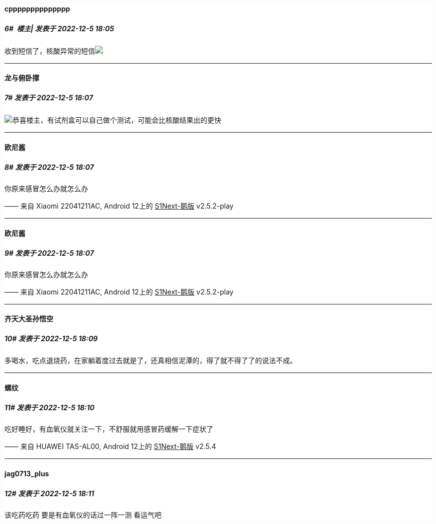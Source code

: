 ####  cpppppppppppppp  
##### 6#         楼主| 发表于 2022-12-5 18:05

收到短信了，核酸异常的短信<img src="https://static.saraba1st.com/image/smiley/face2017/053.png" referrerpolicy="no-referrer">

*****

####  龙与俯卧撑  
##### 7#       发表于 2022-12-5 18:07

<img src="https://static.saraba1st.com/image/smiley/face2017/034.png" referrerpolicy="no-referrer">恭喜楼主，有试剂盒可以自己做个测试，可能会比核酸结果出的更快

*****

####  欧尼酱  
##### 8#       发表于 2022-12-5 18:07

你原来感冒怎么办就怎么办

—— 来自 Xiaomi 22041211AC, Android 12上的 [S1Next-鹅版](https://github.com/ykrank/S1-Next/releases) v2.5.2-play

*****

####  欧尼酱  
##### 9#       发表于 2022-12-5 18:07

你原来感冒怎么办就怎么办

—— 来自 Xiaomi 22041211AC, Android 12上的 [S1Next-鹅版](https://github.com/ykrank/S1-Next/releases) v2.5.2-play

*****

####  齐天大圣孙悟空  
##### 10#       发表于 2022-12-5 18:09

多喝水，吃点退烧药，在家躺着度过去就是了，还真相信泥潭的，得了就不得了了的说法不成。

*****

####  螺纹  
##### 11#       发表于 2022-12-5 18:10

吃好睡好，有血氧仪就关注一下，不舒服就用感冒药缓解一下症状了

—— 来自 HUAWEI TAS-AL00, Android 12上的 [S1Next-鹅版](https://github.com/ykrank/S1-Next/releases) v2.5.4

*****

####  jag0713_plus  
##### 12#       发表于 2022-12-5 18:11

该吃药吃药 要是有血氧仪的话过一阵一测 看运气吧
